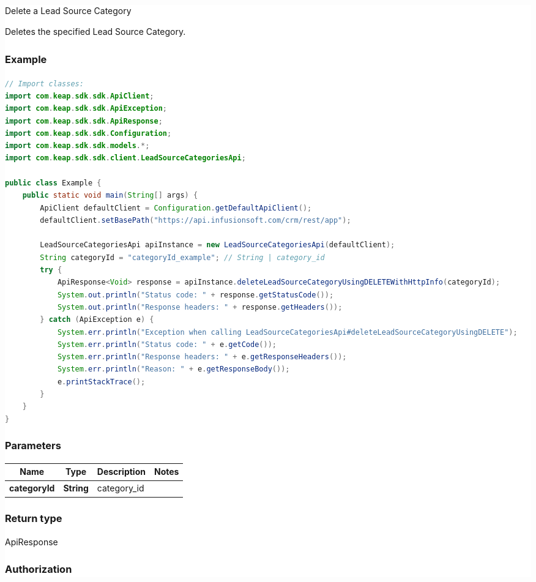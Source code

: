Delete a Lead Source Category

Deletes the specified Lead Source Category.

### Example

```java
// Import classes:
import com.keap.sdk.sdk.ApiClient;
import com.keap.sdk.sdk.ApiException;
import com.keap.sdk.sdk.ApiResponse;
import com.keap.sdk.sdk.Configuration;
import com.keap.sdk.sdk.models.*;
import com.keap.sdk.sdk.client.LeadSourceCategoriesApi;

public class Example {
    public static void main(String[] args) {
        ApiClient defaultClient = Configuration.getDefaultApiClient();
        defaultClient.setBasePath("https://api.infusionsoft.com/crm/rest/app");

        LeadSourceCategoriesApi apiInstance = new LeadSourceCategoriesApi(defaultClient);
        String categoryId = "categoryId_example"; // String | category_id
        try {
            ApiResponse<Void> response = apiInstance.deleteLeadSourceCategoryUsingDELETEWithHttpInfo(categoryId);
            System.out.println("Status code: " + response.getStatusCode());
            System.out.println("Response headers: " + response.getHeaders());
        } catch (ApiException e) {
            System.err.println("Exception when calling LeadSourceCategoriesApi#deleteLeadSourceCategoryUsingDELETE");
            System.err.println("Status code: " + e.getCode());
            System.err.println("Response headers: " + e.getResponseHeaders());
            System.err.println("Reason: " + e.getResponseBody());
            e.printStackTrace();
        }
    }
}
```

### Parameters


| Name | Type | Description  | Notes |
|------------- | ------------- | ------------- | -------------|
| **categoryId** | **String**| category_id | |

### Return type


ApiResponse<Void>

### Authorization
